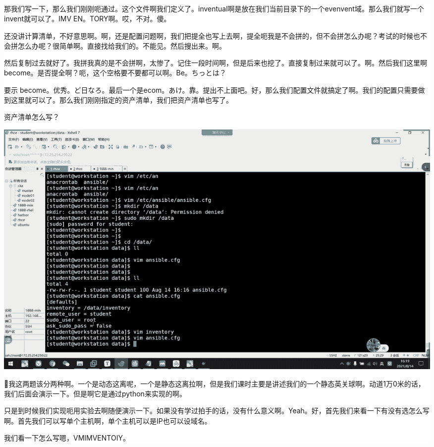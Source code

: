 那我们写一下，那么我们刚刚呃通过。这个文件啊我们定义了。inventual啊是放在我们当前目录下的一个evenvent域。那么我们就写一个invent就可以了。IMV EN。TORY啊。哎，不对。傻。

还没讲计算清单，不好意思啊。啊，还是配置问题啊，我们把提全也写上去啊，提全呃我是不会拼的，但不会拼怎么办呢？考试的时候也不会拼怎么办呢？很简单啊。直接找给我们的。不能见。然后搜出来。啊。

然后复制过去就好了。我拼我真的是不会拼啊，太惨了。记住一段时间啊，但是后来也挖了。直接复制过来就可以了。啊。然后我们这里啊become。是否提全啊？呃，这个空格要不要都可以啊。Be。ちっとは？

要示 become。优秀。ど日なろ。最后一个是ecom。あけ。靠。提出不上面吧。好，那么我们配置文件就搞定了啊。我们的配置只需要做到这里就可以了。那么我们刚刚指定的资产清单，我们把资产清单也写了。

资产清单怎么写？

![](img/e89e0f9a3960aa72ad62d57d084aed67_61.png)

🤧我这两题该分两种啊。一个是动态这离呢，一个是静态这离拉啊，但是我们课时主要是讲述我们的一个静态英关球啊。动道1万0米的话，我们后面会演示一下。但是啊它是通过python来实现的啊。

只是到时候我们实现呃用实验去啊随便演示一下。如果没有学过拍手的话，没有什么意义啊。Yeah。好，首先我们来看一下有没有选怎么写啊。首先我们可以写单个主机啊，单个主机可以是IP也可以设域名。

我们看一下怎么写嗯，VMIMVENTOIY。
